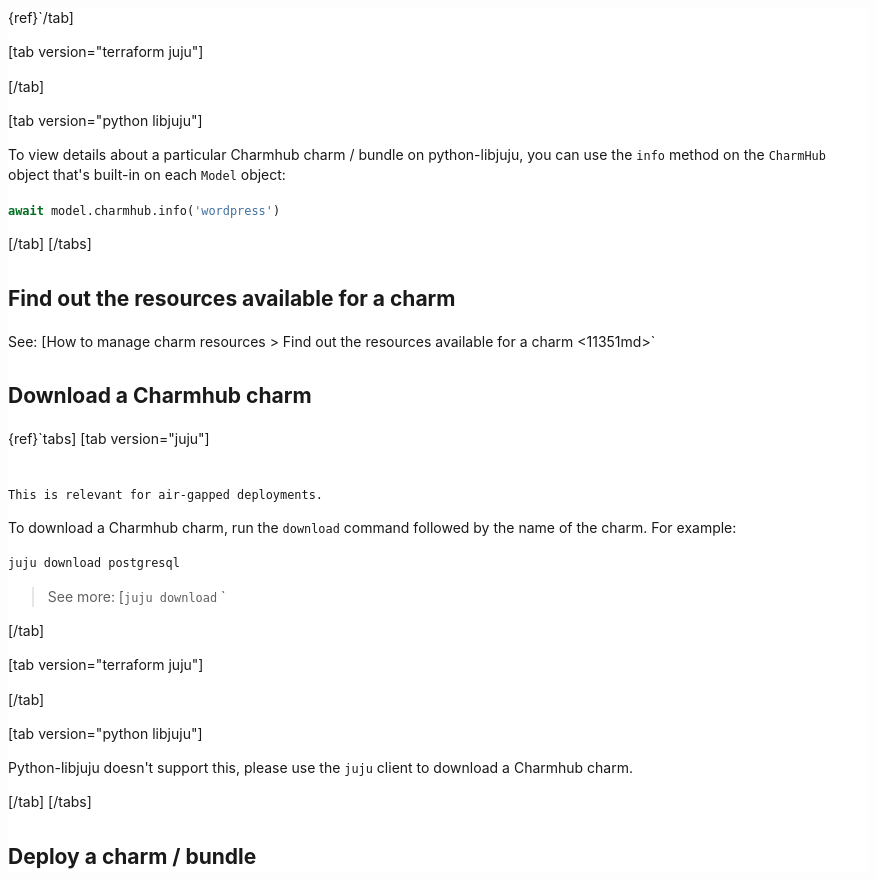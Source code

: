 {ref}`/tab]

[tab version="terraform juju"]

[/tab]

[tab version="python libjuju"]

To view details about a particular Charmhub charm / bundle on python-libjuju, you can use the `info` method on the `CharmHub` object that's built-in on each `Model` object:

```python
await model.charmhub.info('wordpress')
```

[/tab]
[/tabs]

## Find out the resources available for a charm

See: [How to manage charm resources > Find out the resources available for a charm <11351md>`


## Download a Charmhub charm


{ref}`tabs]
[tab version="juju"]

```{important}

This is relevant for air-gapped deployments.

```

To download a Charmhub charm, run the `download` command followed by the name of the charm. For example:

```text
juju download postgresql
```

> See more: [`juju download` <command-juju-download>`

[/tab]

[tab version="terraform juju"]

[/tab]

[tab version="python libjuju"]

Python-libjuju doesn't support this, please use the `juju` client to download a Charmhub charm.

[/tab]
[/tabs]


## Deploy a charm / bundle
